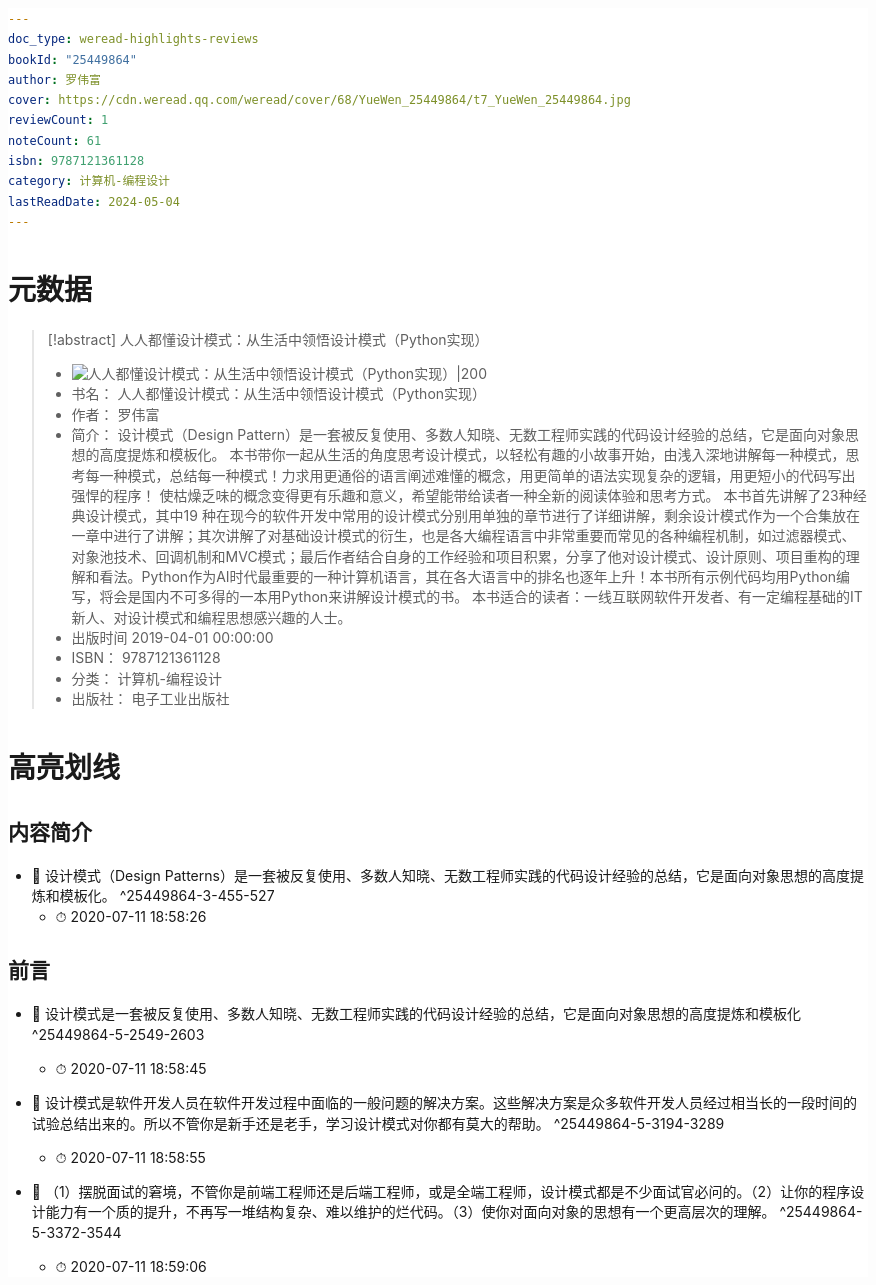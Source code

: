 ```yaml
---
doc_type: weread-highlights-reviews
bookId: "25449864"
author: 罗伟富
cover: https://cdn.weread.qq.com/weread/cover/68/YueWen_25449864/t7_YueWen_25449864.jpg
reviewCount: 1
noteCount: 61
isbn: 9787121361128
category: 计算机-编程设计
lastReadDate: 2024-05-04
---
```

# 元数据
> [!abstract] 人人都懂设计模式：从生活中领悟设计模式（Python实现）
> - ![ 人人都懂设计模式：从生活中领悟设计模式（Python实现）|200](https://cdn.weread.qq.com/weread/cover/68/YueWen_25449864/t7_YueWen_25449864.jpg)
> - 书名： 人人都懂设计模式：从生活中领悟设计模式（Python实现）
> - 作者： 罗伟富
> - 简介： 设计模式（Design Pattern）是一套被反复使用、多数人知晓、无数工程师实践的代码设计经验的总结，它是面向对象思想的高度提炼和模板化。 本书带你一起从生活的角度思考设计模式，以轻松有趣的小故事开始，由浅入深地讲解每一种模式，思考每一种模式，总结每一种模式！力求用更通俗的语言阐述难懂的概念，用更简单的语法实现复杂的逻辑，用更短小的代码写出强悍的程序！ 使枯燥乏味的概念变得更有乐趣和意义，希望能带给读者一种全新的阅读体验和思考方式。 本书首先讲解了23种经典设计模式，其中19 种在现今的软件开发中常用的设计模式分别用单独的章节进行了详细讲解，剩余设计模式作为一个合集放在一章中进行了讲解；其次讲解了对基础设计模式的衍生，也是各大编程语言中非常重要而常见的各种编程机制，如过滤器模式、对象池技术、回调机制和MVC模式；最后作者结合自身的工作经验和项目积累，分享了他对设计模式、设计原则、项目重构的理解和看法。Python作为AI时代最重要的一种计算机语言，其在各大语言中的排名也逐年上升！本书所有示例代码均用Python编写，将会是国内不可多得的一本用Python来讲解设计模式的书。 本书适合的读者：一线互联网软件开发者、有一定编程基础的IT新人、对设计模式和编程思想感兴趣的人士。
> - 出版时间 2019-04-01 00:00:00
> - ISBN： 9787121361128
> - 分类： 计算机-编程设计
> - 出版社： 电子工业出版社

# 高亮划线

## 内容简介


- 📌 设计模式（Design Patterns）是一套被反复使用、多数人知晓、无数工程师实践的代码设计经验的总结，它是面向对象思想的高度提炼和模板化。 ^25449864-3-455-527
    - ⏱ 2020-07-11 18:58:26 
## 前言


- 📌 设计模式是一套被反复使用、多数人知晓、无数工程师实践的代码设计经验的总结，它是面向对象思想的高度提炼和模板化 ^25449864-5-2549-2603
    - ⏱ 2020-07-11 18:58:45 

- 📌 设计模式是软件开发人员在软件开发过程中面临的一般问题的解决方案。这些解决方案是众多软件开发人员经过相当长的一段时间的试验总结出来的。所以不管你是新手还是老手，学习设计模式对你都有莫大的帮助。 ^25449864-5-3194-3289
    - ⏱ 2020-07-11 18:58:55 

- 📌 （1）摆脱面试的窘境，不管你是前端工程师还是后端工程师，或是全端工程师，设计模式都是不少面试官必问的。（2）让你的程序设计能力有一个质的提升，不再写一堆结构复杂、难以维护的烂代码。（3）使你对面向对象的思想有一个更高层次的理解。 ^25449864-5-3372-3544
    - ⏱ 2020-07-11 18:59:06 
